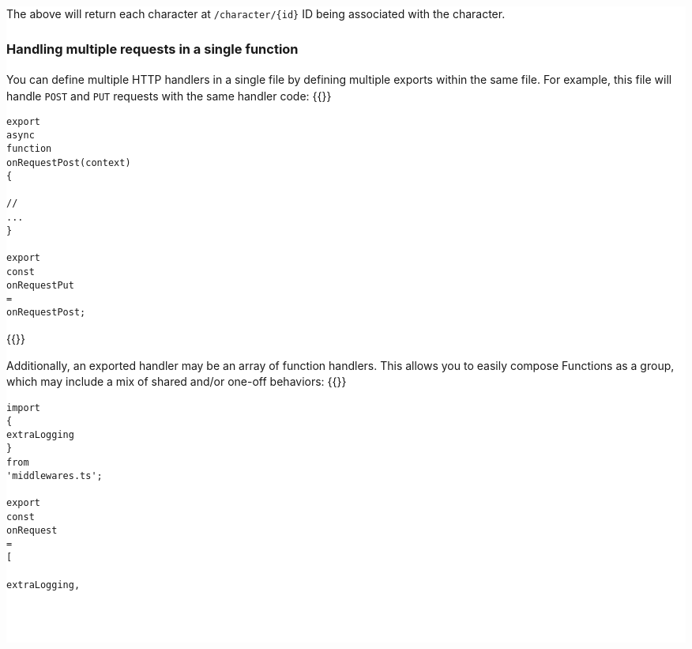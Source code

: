 The above will return each character at `/character/{id}` ID being associated with the character.

### Handling multiple requests in a single function

You can define multiple HTTP handlers in a single file by defining multiple exports within the same file. For example, this file will handle `POST` and `PUT` requests with the same handler code:
{{<raw>}}<pre class="CodeBlock CodeBlock-with-rows CodeBlock-scrolls-horizontally CodeBlock-is-light-in-light-theme CodeBlock--language-js" language="js"><code><span class="CodeBlock--rows"><span class="CodeBlock--rows-content"><span class="CodeBlock--row"><span class="CodeBlock--row-indicator"></span><div class="CodeBlock--row-content"><span class="CodeBlock--token-keyword">export</span><span class="CodeBlock--token-plain"> </span><span class="CodeBlock--token-keyword">async</span><span class="CodeBlock--token-plain"> </span><span class="CodeBlock--token-keyword">function</span><span class="CodeBlock--token-plain"> </span><span class="CodeBlock--token-function">onRequestPost</span><span class="CodeBlock--token-punctuation">(</span><span class="CodeBlock--token-parameter">context</span><span class="CodeBlock--token-punctuation">)</span><span class="CodeBlock--token-plain"> </span><span class="CodeBlock--token-punctuation">{</span></div></span><span class="CodeBlock--row"><span class="CodeBlock--row-indicator"></span><div class="CodeBlock--row-content"><span class="CodeBlock--token-plain">  </span><span class="CodeBlock--token-comment">// ...</span><span class="CodeBlock--token-plain">
</span></div></span><span class="CodeBlock--row"><span class="CodeBlock--row-indicator"></span><div class="CodeBlock--row-content"><span class="CodeBlock--token-punctuation">}</span><span class="CodeBlock--token-plain">
</span></div></span><span class="CodeBlock--row"><span class="CodeBlock--row-indicator"></span><div class="CodeBlock--row-content"><span class="CodeBlock--token-plain">
</span></div></span><span class="CodeBlock--row"><span class="CodeBlock--row-indicator"></span><div class="CodeBlock--row-content"><span class="CodeBlock--token-keyword">export</span><span class="CodeBlock--token-plain"> </span><span class="CodeBlock--token-keyword">const</span><span class="CodeBlock--token-plain"> onRequestPut </span><span class="CodeBlock--token-operator">=</span><span class="CodeBlock--token-plain"> onRequestPost</span><span class="CodeBlock--token-punctuation">;</span><span class="CodeBlock--token-plain">
</span></div></span></span></span></code></pre>{{</raw>}}

Additionally, an exported handler may be an array of function handlers. This allows you to easily compose Functions as a group, which may include a mix of shared and/or one-off behaviors:
{{<raw>}}<pre class="CodeBlock CodeBlock-with-rows CodeBlock-scrolls-horizontally CodeBlock-is-light-in-light-theme CodeBlock--language-js" language="js"><code><span class="CodeBlock--rows"><span class="CodeBlock--rows-content"><span class="CodeBlock--row"><span class="CodeBlock--row-indicator"></span><div class="CodeBlock--row-content"><span class="CodeBlock--token-keyword">import</span><span class="CodeBlock--token-plain"> </span><span class="CodeBlock--token-punctuation">{</span><span class="CodeBlock--token-plain"> extraLogging </span><span class="CodeBlock--token-punctuation">}</span><span class="CodeBlock--token-plain"> </span><span class="CodeBlock--token-keyword">from</span><span class="CodeBlock--token-plain"> </span><span class="CodeBlock--token-string">'middlewares.ts'</span><span class="CodeBlock--token-punctuation">;</span><span class="CodeBlock--token-plain">
</span></div></span><span class="CodeBlock--row"><span class="CodeBlock--row-indicator"></span><div class="CodeBlock--row-content"><span class="CodeBlock--token-plain">
</span></div></span><span class="CodeBlock--row"><span class="CodeBlock--row-indicator"></span><div class="CodeBlock--row-content"><span class="CodeBlock--token-keyword">export</span><span class="CodeBlock--token-plain"> </span><span class="CodeBlock--token-keyword">const</span><span class="CodeBlock--token-plain"> onRequest </span><span class="CodeBlock--token-operator">=</span><span class="CodeBlock--token-plain"> </span><span class="CodeBlock--token-punctuation">[</span></div></span><span class="CodeBlock--row"><span class="CodeBlock--row-indicator"></span><div class="CodeBlock--row-content"><span class="CodeBlock--token-plain">  extraLogging</span><span class="CodeBlock--token-punctuation">,</span></div></span><span class="CodeBlock--row"><span class="CodeBlock--row-indicator"></span><div class="CodeBlock--row-content"><span class="CodeBlock--token-plain">